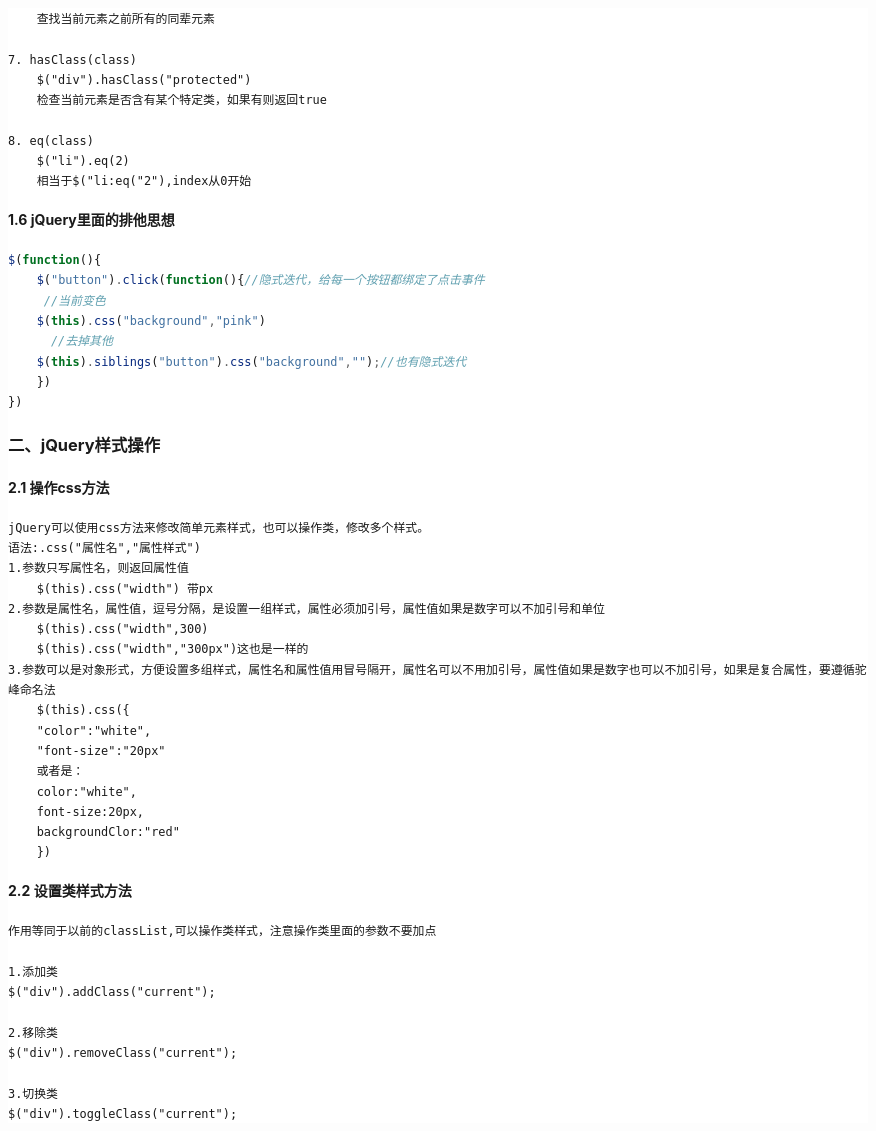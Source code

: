 ```
	查找当前元素之前所有的同辈元素
	
7. hasClass(class)
	$("div").hasClass("protected")
	检查当前元素是否含有某个特定类，如果有则返回true
	
8. eq(class)
	$("li").eq(2)
	相当于$("li:eq("2"),index从0开始
```

#### 1.6 jQuery里面的排他思想

```javascript
$(function(){
	$("button").click(function(){//隐式迭代，给每一个按钮都绑定了点击事件
     //当前变色
    $(this).css("background","pink")
      //去掉其他
    $(this).siblings("button").css("background","");//也有隐式迭代
    })
})
```

### 二、jQuery样式操作

#### 2.1 操作css方法   

```
jQuery可以使用css方法来修改简单元素样式，也可以操作类，修改多个样式。 
语法:.css("属性名","属性样式")
1.参数只写属性名，则返回属性值
	$(this).css("width") 带px
2.参数是属性名，属性值，逗号分隔，是设置一组样式，属性必须加引号，属性值如果是数字可以不加引号和单位
	$(this).css("width",300)
	$(this).css("width","300px")这也是一样的
3.参数可以是对象形式，方便设置多组样式，属性名和属性值用冒号隔开，属性名可以不用加引号，属性值如果是数字也可以不加引号，如果是复合属性，要遵循驼峰命名法
	$(this).css({
	"color":"white",
	"font-size":"20px"
	或者是：
	color:"white",
	font-size:20px,
	backgroundClor:"red"
 	})
```

#### 2.2 设置类样式方法  

```
作用等同于以前的classList,可以操作类样式，注意操作类里面的参数不要加点

1.添加类
$("div").addClass("current");

2.移除类
$("div").removeClass("current");

3.切换类
$("div").toggleClass("current");
```
